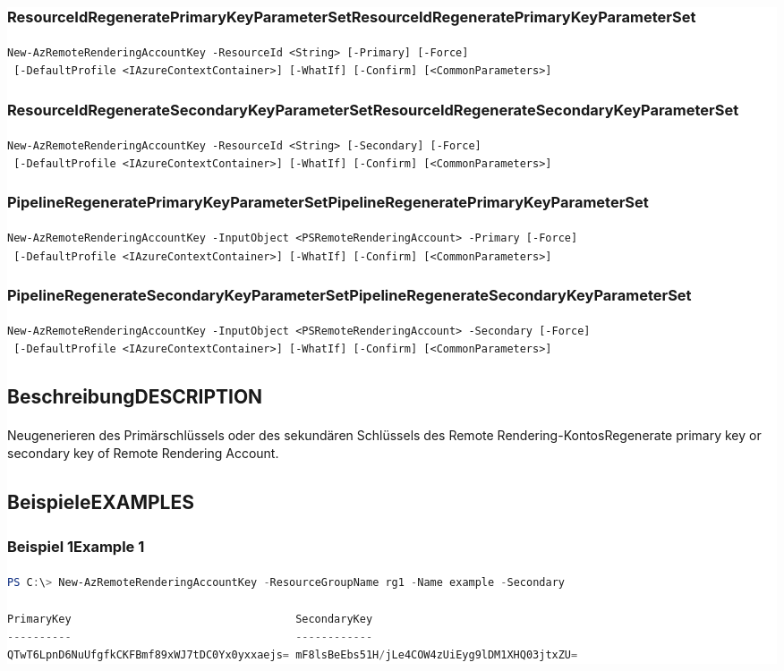 ### <span data-ttu-id="11f7a-107">ResourceIdRegeneratePrimaryKeyParameterSet</span><span class="sxs-lookup"><span data-stu-id="11f7a-107">ResourceIdRegeneratePrimaryKeyParameterSet</span></span>
```
New-AzRemoteRenderingAccountKey -ResourceId <String> [-Primary] [-Force]
 [-DefaultProfile <IAzureContextContainer>] [-WhatIf] [-Confirm] [<CommonParameters>]
```

### <span data-ttu-id="11f7a-108">ResourceIdRegenerateSecondaryKeyParameterSet</span><span class="sxs-lookup"><span data-stu-id="11f7a-108">ResourceIdRegenerateSecondaryKeyParameterSet</span></span>
```
New-AzRemoteRenderingAccountKey -ResourceId <String> [-Secondary] [-Force]
 [-DefaultProfile <IAzureContextContainer>] [-WhatIf] [-Confirm] [<CommonParameters>]
```

### <span data-ttu-id="11f7a-109">PipelineRegeneratePrimaryKeyParameterSet</span><span class="sxs-lookup"><span data-stu-id="11f7a-109">PipelineRegeneratePrimaryKeyParameterSet</span></span>
```
New-AzRemoteRenderingAccountKey -InputObject <PSRemoteRenderingAccount> -Primary [-Force]
 [-DefaultProfile <IAzureContextContainer>] [-WhatIf] [-Confirm] [<CommonParameters>]
```

### <span data-ttu-id="11f7a-110">PipelineRegenerateSecondaryKeyParameterSet</span><span class="sxs-lookup"><span data-stu-id="11f7a-110">PipelineRegenerateSecondaryKeyParameterSet</span></span>
```
New-AzRemoteRenderingAccountKey -InputObject <PSRemoteRenderingAccount> -Secondary [-Force]
 [-DefaultProfile <IAzureContextContainer>] [-WhatIf] [-Confirm] [<CommonParameters>]
```

## <span data-ttu-id="11f7a-111">Beschreibung</span><span class="sxs-lookup"><span data-stu-id="11f7a-111">DESCRIPTION</span></span>
<span data-ttu-id="11f7a-112">Neugenerieren des Primärschlüssels oder des sekundären Schlüssels des Remote Rendering-Kontos</span><span class="sxs-lookup"><span data-stu-id="11f7a-112">Regenerate primary key or secondary key of Remote Rendering Account.</span></span>

## <span data-ttu-id="11f7a-113">Beispiele</span><span class="sxs-lookup"><span data-stu-id="11f7a-113">EXAMPLES</span></span>

### <span data-ttu-id="11f7a-114">Beispiel 1</span><span class="sxs-lookup"><span data-stu-id="11f7a-114">Example 1</span></span>
```powershell
PS C:\> New-AzRemoteRenderingAccountKey -ResourceGroupName rg1 -Name example -Secondary

PrimaryKey                                   SecondaryKey
----------                                   ------------
QTwT6LpnD6NuUfgfkCKFBmf89xWJ7tDC0Yx0yxxaejs= mF8lsBeEbs51H/jLe4COW4zUiEyg9lDM1XHQ03jtxZU=
```
